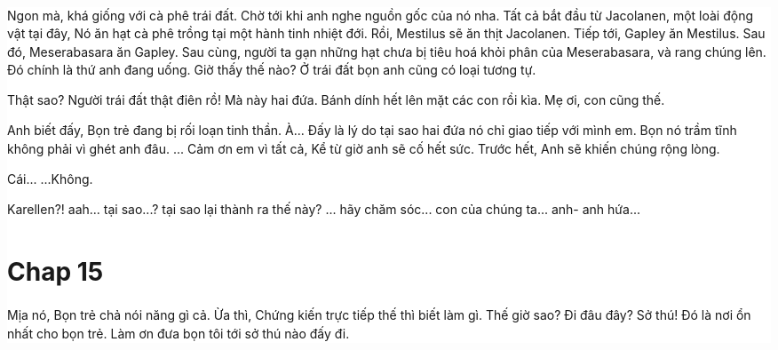 Ngon mà, khá giống với cà phê trái đất.
Chờ tới khi anh nghe nguồn gốc của nó nha.
Tất cả bắt đầu từ Jacolanen, một loài động vật tại đây,
Nó ăn hạt cà phê trồng tại một hành tinh nhiệt đới.
Rồi, Mestilus sẽ ăn thịt Jacolanen.
Tiếp tới, Gapley ăn Mestilus.
Sau đó, Meserabasara ăn Gapley.
Sau cùng, người ta gạn những hạt chưa bị tiêu hoá khỏi phân của Meserabasara, và rang chúng lên. Đó chính là thứ anh đang uống.
Giờ thấy thế nào?
Ở trái đất bọn anh cũng có loại tương tự.

Thật sao?
Người trái đất thật điên rồ!
Mà này hai đứa.
Bánh dính hết lên mặt các con rồi kìa.
Mẹ ơi, con cũng thế.

Anh biết đấy,
Bọn trẻ đang bị rối loạn tinh thần.
À...
Đấy là lý do tại sao hai đứa nó chỉ giao tiếp với mình em.
Bọn nó trầm tĩnh không phải vì ghét anh đâu.
...
Cảm ơn em vì tất cả,
Kể từ giờ anh sẽ cố hết sức.
Trước hết,
Anh sẽ khiến chúng rộng lòng.

Cái...
...Không.

Karellen?!
aah... tại sao...?
tại sao lại thành ra thế này?
...
hãy chăm sóc...
con của chúng ta...
anh-
anh hứa...

# Chap 15

Mịa nó,
Bọn trẻ chả nói năng gì cả.
Ừa thì,
Chứng kiến trực tiếp thế thì biết làm gì.
Thế giờ sao?
Đi đâu đây?
Sở thú!
Đó là nơi ổn nhất cho bọn trẻ.
Làm ơn đưa bọn tôi tới sở thú nào đấy đi.
